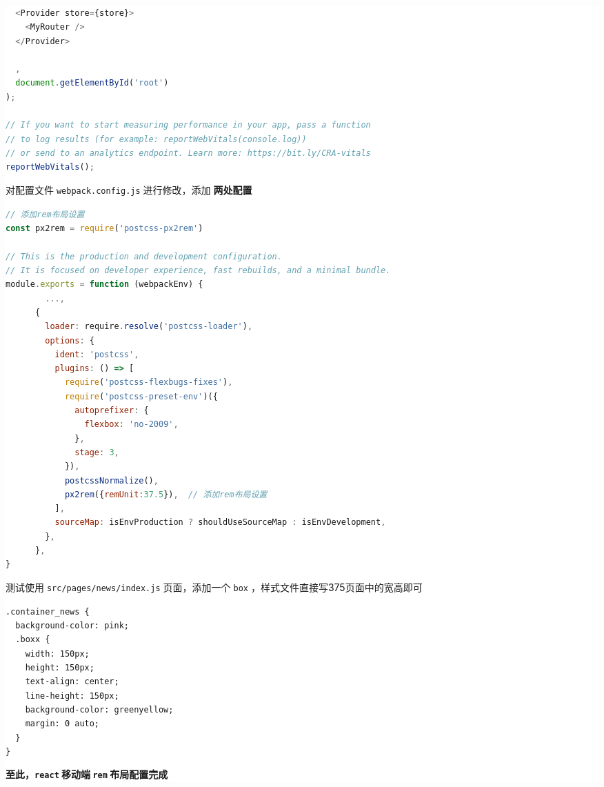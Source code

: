 ```javascript
  <Provider store={store}>
    <MyRouter />
  </Provider>
  
  ,
  document.getElementById('root')
);

// If you want to start measuring performance in your app, pass a function
// to log results (for example: reportWebVitals(console.log))
// or send to an analytics endpoint. Learn more: https://bit.ly/CRA-vitals
reportWebVitals();

```

对配置文件 `webpack.config.js` 进行修改，添加 **两处配置**

```javascript
// 添加rem布局设置
const px2rem = require('postcss-px2rem')

// This is the production and development configuration.
// It is focused on developer experience, fast rebuilds, and a minimal bundle.
module.exports = function (webpackEnv) {
		...,
      {
        loader: require.resolve('postcss-loader'),
        options: {
          ident: 'postcss',
          plugins: () => [
            require('postcss-flexbugs-fixes'),
            require('postcss-preset-env')({
              autoprefixer: {
                flexbox: 'no-2009',
              },
              stage: 3,
            }),
            postcssNormalize(),
            px2rem({remUnit:37.5}),  // 添加rem布局设置
          ],
          sourceMap: isEnvProduction ? shouldUseSourceMap : isEnvDevelopment,
        },
      },
}
```

测试使用 `src/pages/news/index.js` 页面，添加一个 `box` ，样式文件直接写375页面中的宽高即可

```less
.container_news {
  background-color: pink;
  .boxx {
    width: 150px;
    height: 150px;
    text-align: center;
    line-height: 150px;
    background-color: greenyellow;
    margin: 0 auto;
  }
}
```

**至此，`react` 移动端 `rem` 布局配置完成**